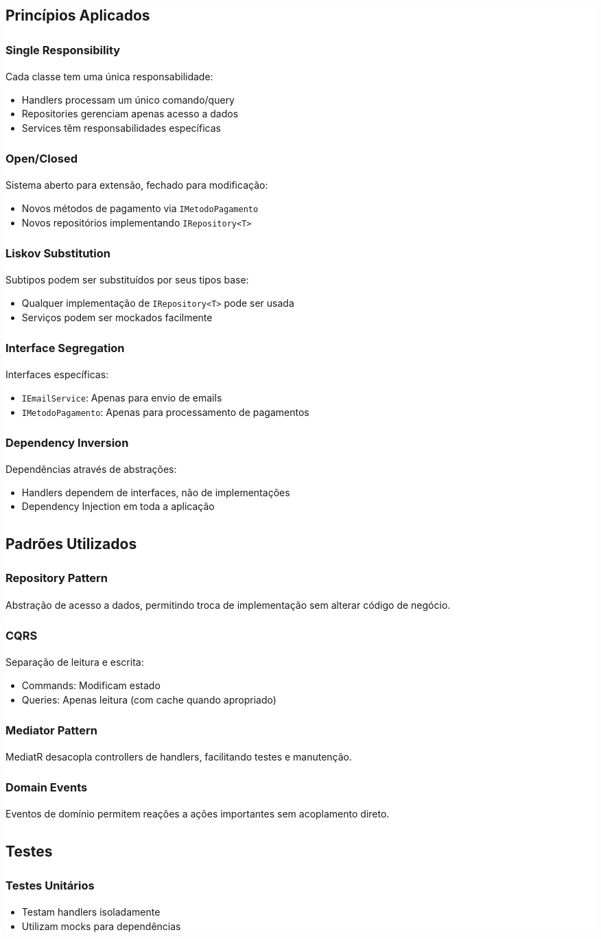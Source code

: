 ## Princípios Aplicados

### Single Responsibility
Cada classe tem uma única responsabilidade:
- Handlers processam um único comando/query
- Repositories gerenciam apenas acesso a dados
- Services têm responsabilidades específicas

### Open/Closed
Sistema aberto para extensão, fechado para modificação:
- Novos métodos de pagamento via `IMetodoPagamento`
- Novos repositórios implementando `IRepository<T>`

### Liskov Substitution
Subtipos podem ser substituídos por seus tipos base:
- Qualquer implementação de `IRepository<T>` pode ser usada
- Serviços podem ser mockados facilmente

### Interface Segregation
Interfaces específicas:
- `IEmailService`: Apenas para envio de emails
- `IMetodoPagamento`: Apenas para processamento de pagamentos

### Dependency Inversion
Dependências através de abstrações:
- Handlers dependem de interfaces, não de implementações
- Dependency Injection em toda a aplicação

## Padrões Utilizados

### Repository Pattern
Abstração de acesso a dados, permitindo troca de implementação sem alterar código de negócio.

### CQRS
Separação de leitura e escrita:
- Commands: Modificam estado
- Queries: Apenas leitura (com cache quando apropriado)

### Mediator Pattern
MediatR desacopla controllers de handlers, facilitando testes e manutenção.

### Domain Events
Eventos de domínio permitem reações a ações importantes sem acoplamento direto.

## Testes

### Testes Unitários
- Testam handlers isoladamente
- Utilizam mocks para dependências
